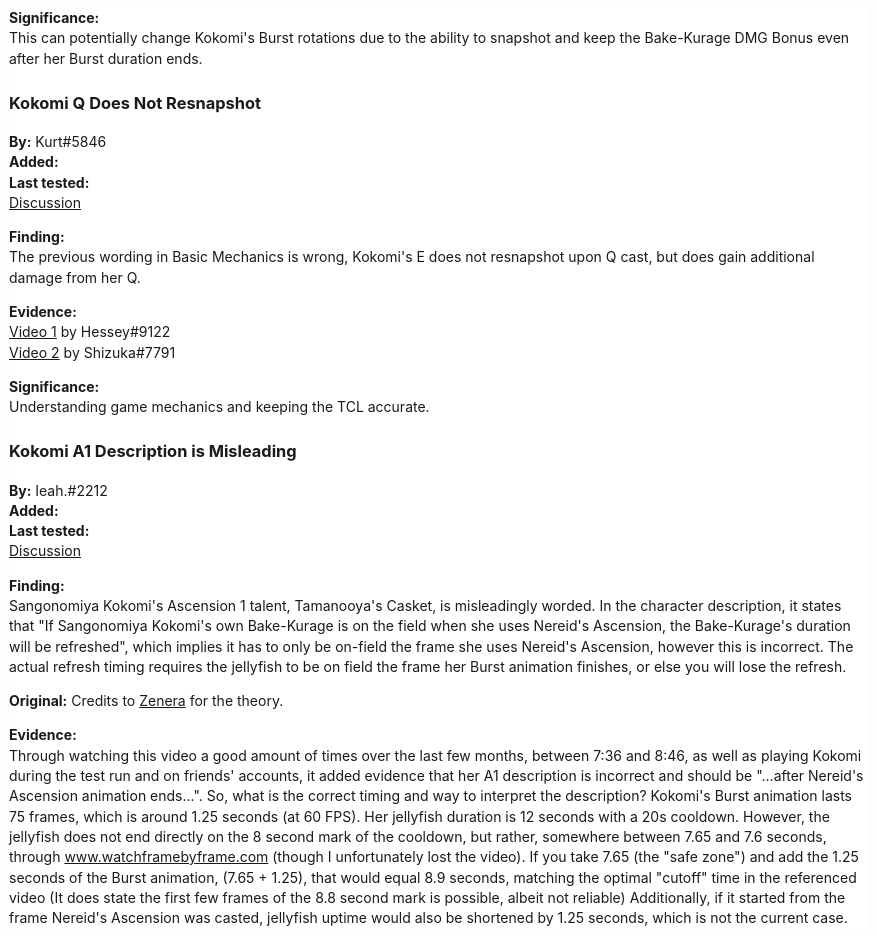 **Significance:**  
This can potentially change Kokomi's Burst rotations due to the ability to snapshot and keep the Bake-Kurage DMG Bonus even after her Burst duration ends.

### Kokomi Q Does Not Resnapshot

**By:** Kurt\#5846  
**Added:** <Version date="2022-04-08" />  
**Last tested:** <VersionHl date="2022-04-08" />  
[Discussion](https://tickets.deeznuts.moe/ticket-archive/attachments_945097851195777054_962109619050786918_transcript-kokomi-q-does-not-resnapshot.html)

**Finding:**  
The previous wording in Basic Mechanics is wrong, Kokomi's E does not resnapshot upon Q cast, but does gain additional damage from her Q.

**Evidence:**  
[Video 1](https://www.youtube.com/watch?v=srSxesh8yWg) by Hessey\#9122  
[Video 2](https://www.youtube.com/watch?v=vmdj37M2Dxw) by Shizuka\#7791

**Significance:**  
 Understanding game mechanics and keeping the TCL accurate.

### Kokomi A1 Description is Misleading

**By:** Ieah.\#2212  
**Added:** <Version date="2022-05-22" />  
**Last tested:** <VersionHl date="2022-05-22" />  
[Discussion](https://tickets.deeznuts.moe/ticket-archive/attachments_945097851195777054_977696445069131776_transcript-kokomi-a1-description-is-misleading.html)

**Finding:**  
Sangonomiya Kokomi's Ascension 1 talent, Tamanooya's Casket, is misleadingly worded. In the character description, it states that "If Sangonomiya Kokomi's own Bake-Kurage is on the field when she uses Nereid's Ascension, the Bake-Kurage's duration will be refreshed", which implies it has to only be on-field the frame she uses Nereid's Ascension, however this is incorrect. The actual refresh timing requires the jellyfish to be on field the frame her Burst animation finishes, or else you will lose the refresh.

**Original:** Credits to [Zenera](https://youtu.be/0LSdrltrj-Q?t=456) for the theory.

**Evidence:**  
Through watching this video a good amount of times over the last few months, between 7:36 and 8:46, as well as playing Kokomi during the test run and on friends' accounts, it added evidence that her A1 description is incorrect and should be "...after Nereid's Ascension animation ends...". So, what is the correct timing and way to interpret the description?
Kokomi's Burst animation lasts 75 frames, which is around 1.25 seconds (at 60 FPS). Her jellyfish duration is 12 seconds with a 20s cooldown. However, the jellyfish does not end directly on the 8 second mark of the cooldown, but rather, somewhere between 7.65 and 7.6 seconds, through www.watchframebyframe.com (though I unfortunately lost the video). If you take 7.65 (the "safe zone") and add the 1.25 seconds of the Burst animation, (7.65 + 1.25), that would equal 8.9 seconds, matching the optimal "cutoff" time in the referenced video (It does state the first few frames of the 8.8 second mark is possible, albeit not reliable) Additionally, if it started from the frame Nereid's Ascension was casted, jellyfish uptime would also be shortened by 1.25 seconds, which is not the current case.
